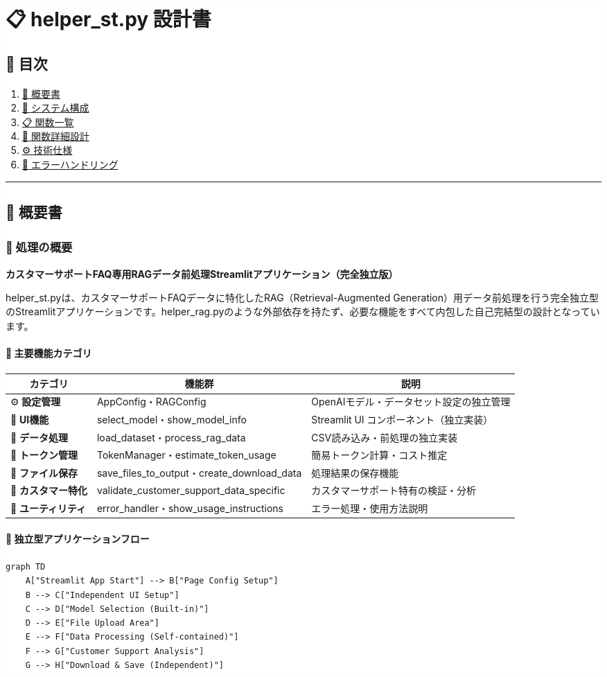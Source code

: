 # 📋 helper_st.py 設計書

## 📝 目次

1. [📖 概要書](#📖-概要書)
2. [🔧 システム構成](#🔧-システム構成)
3. [📋 関数一覧](#📋-関数一覧)
4. [📑 関数詳細設計](#📑-関数詳細設計)
5. [⚙️ 技術仕様](#⚙️-技術仕様)
6. [🚨 エラーハンドリング](#🚨-エラーハンドリング)

---

## 📖 概要書

### 🎯 処理の概要

**カスタマーサポートFAQ専用RAGデータ前処理Streamlitアプリケーション（完全独立版）**

helper_st.pyは、カスタマーサポートFAQデータに特化したRAG（Retrieval-Augmented Generation）用データ前処理を行う完全独立型のStreamlitアプリケーションです。helper_rag.pyのような外部依存を持たず、必要な機能をすべて内包した自己完結型の設計となっています。

#### 🌟 主要機能カテゴリ

| カテゴリ | 機能群 | 説明 |
|---------|--------|------|
| ⚙️ **設定管理** | AppConfig・RAGConfig | OpenAIモデル・データセット設定の独立管理 |
| 🎨 **UI機能** | select_model・show_model_info | Streamlit UI コンポーネント（独立実装） |
| 📄 **データ処理** | load_dataset・process_rag_data | CSV読み込み・前処理の独立実装 |
| 🔢 **トークン管理** | TokenManager・estimate_token_usage | 簡易トークン計算・コスト推定 |
| 💾 **ファイル保存** | save_files_to_output・create_download_data | 処理結果の保存機能 |
| 💬 **カスタマー特化** | validate_customer_support_data_specific | カスタマーサポート特有の検証・分析 |
| 🔧 **ユーティリティ** | error_handler・show_usage_instructions | エラー処理・使用方法説明 |

#### 🔄 独立型アプリケーションフロー

```mermaid
graph TD
    A["Streamlit App Start"] --> B["Page Config Setup"]
    B --> C["Independent UI Setup"]
    C --> D["Model Selection (Built-in)"]
    D --> E["File Upload Area"]
    E --> F["Data Processing (Self-contained)"]
    F --> G["Customer Support Analysis"]
    G --> H["Download & Save (Independent)"]
```
